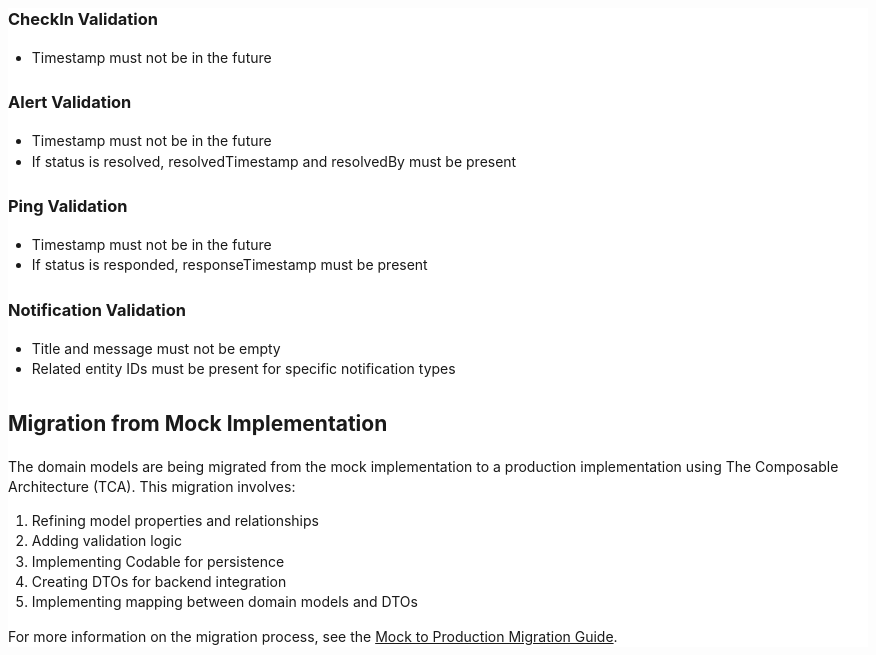 ### CheckIn Validation

- Timestamp must not be in the future

### Alert Validation

- Timestamp must not be in the future
- If status is resolved, resolvedTimestamp and resolvedBy must be present

### Ping Validation

- Timestamp must not be in the future
- If status is responded, responseTimestamp must be present

### Notification Validation

- Title and message must not be empty
- Related entity IDs must be present for specific notification types

## Migration from Mock Implementation

The domain models are being migrated from the mock implementation to a production implementation using The Composable Architecture (TCA). This migration involves:

1. Refining model properties and relationships
2. Adding validation logic
3. Implementing Codable for persistence
4. Creating DTOs for backend integration
5. Implementing mapping between domain models and DTOs

For more information on the migration process, see the [Mock to Production Migration Guide](../MockToProductionMigration.md).
